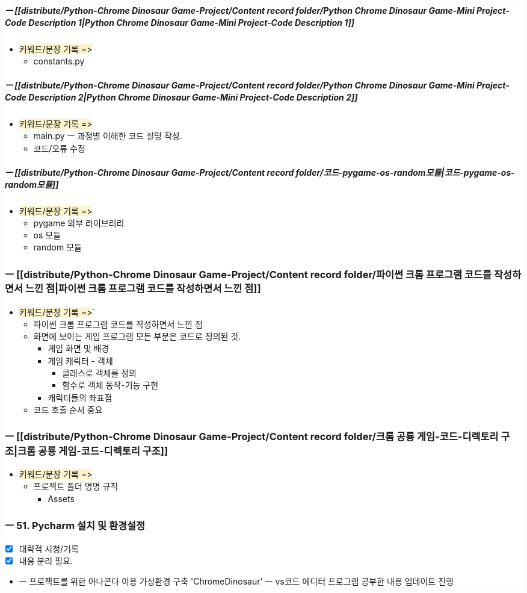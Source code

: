 ##### ㅡ [[distribute/Python-Chrome Dinosaur Game-Project/Content record folder/Python Chrome Dinosaur Game-Mini Project-Code Description 1\|Python Chrome Dinosaur Game-Mini Project-Code Description 1]]
- <span style="background:rgba(240, 200, 0, 0.2)">키워드/문장 기록 =></span>
	- constants.py

##### ㅡ [[distribute/Python-Chrome Dinosaur Game-Project/Content record folder/Python Chrome Dinosaur Game-Mini Project-Code Description 2\|Python Chrome Dinosaur Game-Mini Project-Code Description 2]]
- <span style="background:rgba(240, 200, 0, 0.2)">키워드/문장 기록 =></span>
	- main.py
		ㅡ
		과정별 이해한 코드 설명 작성.
	- 코드/오류 수정

##### ㅡ [[distribute/Python-Chrome Dinosaur Game-Project/Content record folder/코드-pygame-os-random모듈\|코드-pygame-os-random모듈]]
- <span style="background:rgba(240, 200, 0, 0.2)">키워드/문장 기록 =></span>
	- pygame 외부 라이브러리
	- os 모듈
	- random 모듈

### ㅡ [[distribute/Python-Chrome Dinosaur Game-Project/Content record folder/파이썬 크롬 프로그램 코드를 작성하면서 느낀 점\|파이썬 크롬 프로그램 코드를 작성하면서 느낀 점]]
- <span style="background:rgba(240, 200, 0, 0.2)">키워드/문장 기록 =></span>`
	- 파이썬 크롬 프로그램 코드를 작성하면서 느낀 점
	- 화면에 보이는 게임 프로그램 모든 부분은 코드로 정의된 것.
		- 게임 화면 및 배경 
		- 게임 캐릭터 - 객체
			- 클래스로 객체를 정의
			- 함수로 객체 동작-기능 구현 
		- 캐릭터들의 좌표점
	- 코드 호출 순서 중요


### ㅡ [[distribute/Python-Chrome Dinosaur Game-Project/Content record folder/크롬 공룡 게임-코드-디렉토리 구조\|크롬 공룡 게임-코드-디렉토리 구조]]
- <span style="background:rgba(240, 200, 0, 0.2)">키워드/문장 기록 =></span>
	- 프로젝트 폴더 명명 규칙
		- Assets



### ㅡ 51. Pycharm 설치 및 환경설정
- [x] 대략적 시청/기록
- [x] 내용 분리 필요.
- 
	ㅡ
		프로젝트를 위한 아나콘다 이용 가상환경 구축
			'ChromeDinosaur'
	ㅡ
		vs코드 에디터 프로그램 공부한 내용 업데이트 진행
